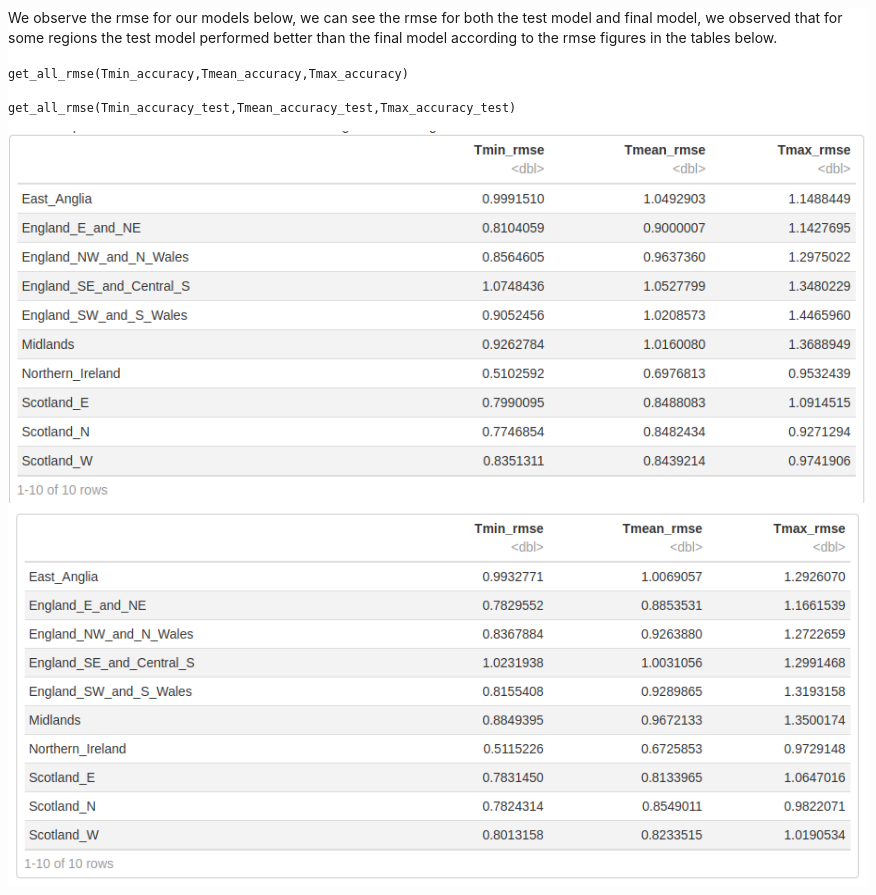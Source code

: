 We observe the rmse for our models below, we can see the rmse for both
the test model and final model, we observed that for some regions the
test model performed better than the final model according to the rmse
figures in the tables below.

```{r, echo = FALSE}
get_all_rmse(Tmin_accuracy,Tmean_accuracy,Tmax_accuracy) 
```

```{r, echo = FALSE}
get_all_rmse(Tmin_accuracy_test,Tmean_accuracy_test,Tmax_accuracy_test) 
```
![compare1](https://github.com/Muizzkolapo/blog/blob/main/content/docs/compare1.png?raw=true)
![compare2](https://github.com/Muizzkolapo/blog/blob/main/content/docs/compare2.png?raw=true)
